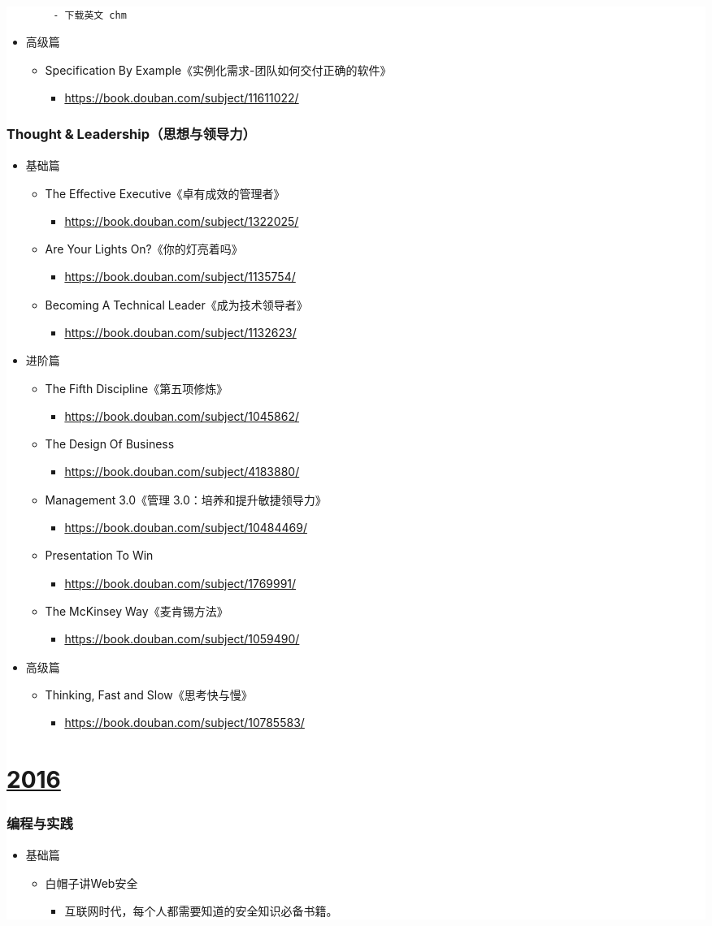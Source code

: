 			- 下载英文 chm

- 高级篇

	- Specification By Example《实例化需求-团队如何交付正确的软件》

		- https://book.douban.com/subject/11611022/

### Thought & Leadership（思想与领导力）

- 基础篇

	- The Effective Executive《卓有成效的管理者》

		- https://book.douban.com/subject/1322025/

	- Are Your Lights On?《你的灯亮着吗》

		- https://book.douban.com/subject/1135754/

	- Becoming A Technical Leader《成为技术领导者》

		- https://book.douban.com/subject/1132623/

- 进阶篇

	- The Fifth Discipline《第五项修炼》

		- https://book.douban.com/subject/1045862/

	- The Design Of Business

		- https://book.douban.com/subject/4183880/

	- Management 3.0《管理 3.0：培养和提升敏捷领导力》

		- https://book.douban.com/subject/10484469/

	- Presentation To Win

		- https://book.douban.com/subject/1769991/

	- The McKinsey Way《麦肯锡方法》

		- https://book.douban.com/subject/1059490/

- 高级篇

	- Thinking, Fast and Slow《思考快与慢》

		- https://book.douban.com/subject/10785583/

# [2016](https://insights.thoughtworks.cn/reading-radar-2016/)

### 编程与实践

- 基础篇

	- 白帽子讲Web安全

		- 互联网时代，每个人都需要知道的安全知识必备书籍。
